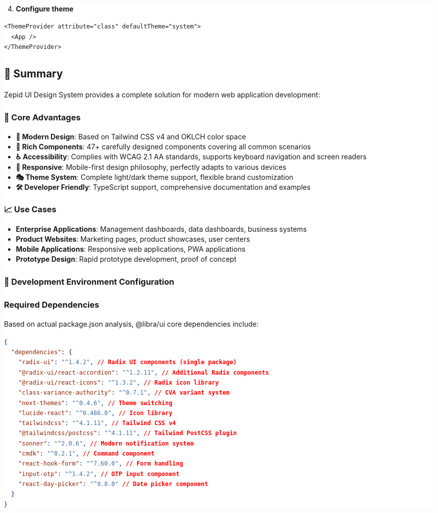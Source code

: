 4. **Configure theme**
```tsx
<ThemeProvider attribute="class" defaultTheme="system">
  <App />
</ThemeProvider>
```

## 🚀 Summary

Zepid UI Design System provides a complete solution for modern web application development:

### 🎯 Core Advantages

- **🎨 Modern Design**: Based on Tailwind CSS v4 and OKLCH color space
- **🧩 Rich Components**: 47+ carefully designed components covering all common scenarios
- **♿ Accessibility**: Complies with WCAG 2.1 AA standards, supports keyboard navigation and screen readers
- **📱 Responsive**: Mobile-first design philosophy, perfectly adapts to various devices
- **🎭 Theme System**: Complete light/dark theme support, flexible brand customization
- **🛠️ Developer Friendly**: TypeScript support, comprehensive documentation and examples

### 📈 Use Cases

- **Enterprise Applications**: Management dashboards, data dashboards, business systems
- **Product Websites**: Marketing pages, product showcases, user centers
- **Mobile Applications**: Responsive web applications, PWA applications
- **Prototype Design**: Rapid prototype development, proof of concept

### 🔧 Development Environment Configuration

### Required Dependencies

Based on actual package.json analysis, @libra/ui core dependencies include:

```json
{
  "dependencies": {
    "radix-ui": "^1.4.2", // Radix UI components (single package)
    "@radix-ui/react-accordion": "^1.2.11", // Additional Radix components
    "@radix-ui/react-icons": "^1.3.2", // Radix icon library
    "class-variance-authority": "^0.7.1", // CVA variant system
    "next-themes": "^0.4.6", // Theme switching
    "lucide-react": "^0.486.0", // Icon library
    "tailwindcss": "^4.1.11", // Tailwind CSS v4
    "@tailwindcss/postcss": "^4.1.11", // Tailwind PostCSS plugin
    "sonner": "^2.0.6", // Modern notification system
    "cmdk": "^0.2.1", // Command component
    "react-hook-form": "^7.60.0", // Form handling
    "input-otp": "^1.4.2", // OTP input component
    "react-day-picker": "^9.8.0" // Date picker component
  }
}
```
